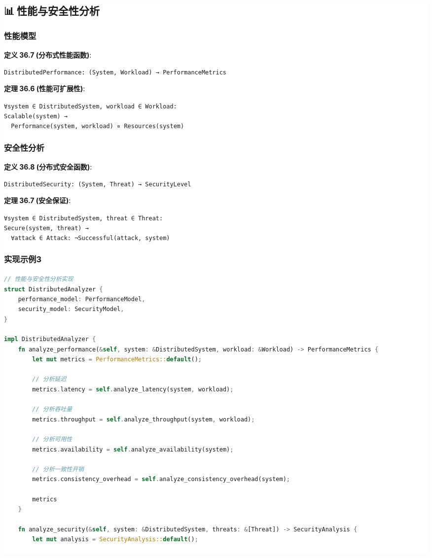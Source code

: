 
## 📊 性能与安全性分析

### 性能模型

**定义 36.7 (分布式性能函数)**:

```text
DistributedPerformance: (System, Workload) → PerformanceMetrics
```

**定理 36.6 (性能可扩展性)**:

```text
∀system ∈ DistributedSystem, workload ∈ Workload:
Scalable(system) → 
  Performance(system, workload) ∝ Resources(system)
```

### 安全性分析

**定义 36.8 (分布式安全函数)**:

```text
DistributedSecurity: (System, Threat) → SecurityLevel
```

**定理 36.7 (安全保证)**:

```text
∀system ∈ DistributedSystem, threat ∈ Threat:
Secure(system, threat) → 
  ∀attack ∈ Attack: ¬Successful(attack, system)
```

### 实现示例3

```rust
// 性能与安全性分析实现
struct DistributedAnalyzer {
    performance_model: PerformanceModel,
    security_model: SecurityModel,
}

impl DistributedAnalyzer {
    fn analyze_performance(&self, system: &DistributedSystem, workload: &Workload) -> PerformanceMetrics {
        let mut metrics = PerformanceMetrics::default();
        
        // 分析延迟
        metrics.latency = self.analyze_latency(system, workload);
        
        // 分析吞吐量
        metrics.throughput = self.analyze_throughput(system, workload);
        
        // 分析可用性
        metrics.availability = self.analyze_availability(system);
        
        // 分析一致性开销
        metrics.consistency_overhead = self.analyze_consistency_overhead(system);
        
        metrics
    }
    
    fn analyze_security(&self, system: &DistributedSystem, threats: &[Threat]) -> SecurityAnalysis {
        let mut analysis = SecurityAnalysis::default();
        
```
